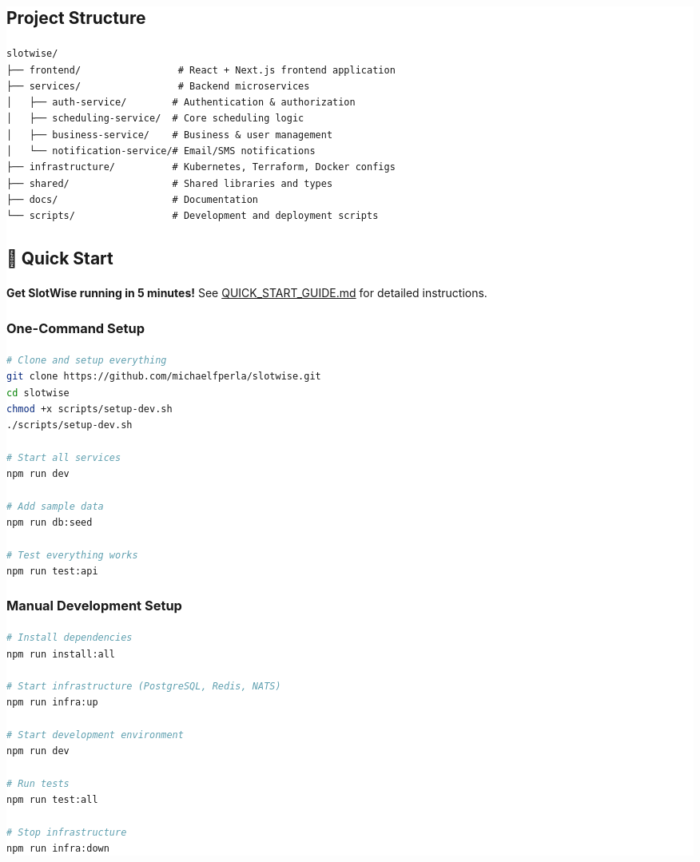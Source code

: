## Project Structure

```
slotwise/
├── frontend/                 # React + Next.js frontend application
├── services/                 # Backend microservices
│   ├── auth-service/        # Authentication & authorization
│   ├── scheduling-service/  # Core scheduling logic
│   ├── business-service/    # Business & user management
│   └── notification-service/# Email/SMS notifications
├── infrastructure/          # Kubernetes, Terraform, Docker configs
├── shared/                  # Shared libraries and types
├── docs/                    # Documentation
└── scripts/                 # Development and deployment scripts
```

## 🚀 Quick Start

**Get SlotWise running in 5 minutes!** See
[QUICK_START_GUIDE.md](./QUICK_START_GUIDE.md) for detailed instructions.

### One-Command Setup

```bash
# Clone and setup everything
git clone https://github.com/michaelfperla/slotwise.git
cd slotwise
chmod +x scripts/setup-dev.sh
./scripts/setup-dev.sh

# Start all services
npm run dev

# Add sample data
npm run db:seed

# Test everything works
npm run test:api
```

### Manual Development Setup

```bash
# Install dependencies
npm run install:all

# Start infrastructure (PostgreSQL, Redis, NATS)
npm run infra:up

# Start development environment
npm run dev

# Run tests
npm run test:all

# Stop infrastructure
npm run infra:down
```
